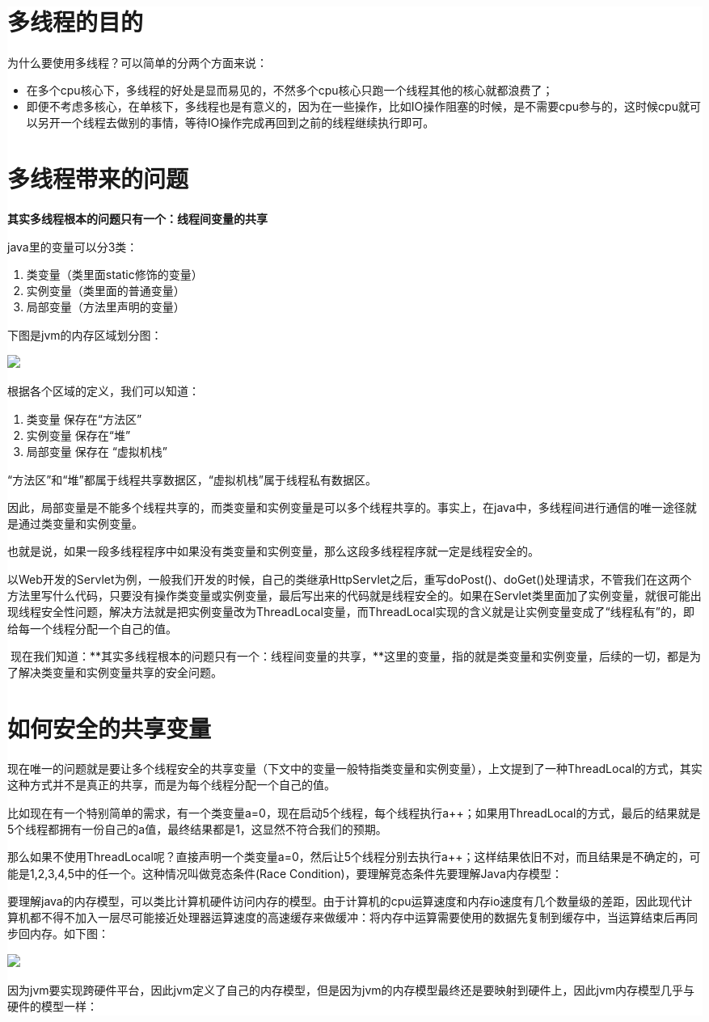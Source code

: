 多线程的目的
======

为什么要使用多线程？可以简单的分两个方面来说：

*   在多个cpu核心下，多线程的好处是显而易见的，不然多个cpu核心只跑一个线程其他的核心就都浪费了；
*   即便不考虑多核心，在单核下，多线程也是有意义的，因为在一些操作，比如IO操作阻塞的时候，是不需要cpu参与的，这时候cpu就可以另开一个线程去做别的事情，等待IO操作完成再回到之前的线程继续执行即可。

多线程带来的问题
========

**其实多线程根本的问题只有一个：线程间变量的共享**

java里的变量可以分3类：

1.  类变量（类里面static修饰的变量）
2.  实例变量（类里面的普通变量）
3.  局部变量（方法里声明的变量）

下图是jvm的内存区域划分图：

![](https://images2015.cnblogs.com/blog/777853/201702/777853-20170204230056839-58547859.png)

根据各个区域的定义，我们可以知道：

1.  类变量 保存在“方法区”
2.  实例变量 保存在“堆”
3.  局部变量 保存在 “虚拟机栈”

“方法区”和“堆”都属于线程共享数据区，“虚拟机栈”属于线程私有数据区。

因此，局部变量是不能多个线程共享的，而类变量和实例变量是可以多个线程共享的。事实上，在java中，多线程间进行通信的唯一途径就是通过类变量和实例变量。

也就是说，如果一段多线程程序中如果没有类变量和实例变量，那么这段多线程程序就一定是线程安全的。

以Web开发的Servlet为例，一般我们开发的时候，自己的类继承HttpServlet之后，重写doPost()、doGet()处理请求，不管我们在这两个方法里写什么代码，只要没有操作类变量或实例变量，最后写出来的代码就是线程安全的。如果在Servlet类里面加了实例变量，就很可能出现线程安全性问题，解决方法就是把实例变量改为ThreadLocal变量，而ThreadLocal实现的含义就是让实例变量变成了“线程私有”的，即给每一个线程分配一个自己的值。

 现在我们知道：**其实多线程根本的问题只有一个：线程间变量的共享，**这里的变量，指的就是类变量和实例变量，后续的一切，都是为了解决类变量和实例变量共享的安全问题。

如何安全的共享变量
=========

现在唯一的问题就是要让多个线程安全的共享变量（下文中的变量一般特指类变量和实例变量），上文提到了一种ThreadLocal的方式，其实这种方式并不是真正的共享，而是为每个线程分配一个自己的值。

比如现在有一个特别简单的需求，有一个类变量a=0，现在启动5个线程，每个线程执行a++；如果用ThreadLocal的方式，最后的结果就是5个线程都拥有一份自己的a值，最终结果都是1，这显然不符合我们的预期。

那么如果不使用ThreadLocal呢？直接声明一个类变量a=0，然后让5个线程分别去执行a++；这样结果依旧不对，而且结果是不确定的，可能是1,2,3,4,5中的任一个。这种情况叫做竞态条件(Race Condition)，要理解竞态条件先要理解Java内存模型：

要理解java的内存模型，可以类比计算机硬件访问内存的模型。由于计算机的cpu运算速度和内存io速度有几个数量级的差距，因此现代计算机都不得不加入一层尽可能接近处理器运算速度的高速缓存来做缓冲：将内存中运算需要使用的数据先复制到缓存中，当运算结束后再同步回内存。如下图：

![](https://images2015.cnblogs.com/blog/777853/201702/777853-20170204235227839-1433087966.png)

因为jvm要实现跨硬件平台，因此jvm定义了自己的内存模型，但是因为jvm的内存模型最终还是要映射到硬件上，因此jvm内存模型几乎与硬件的模型一样：
